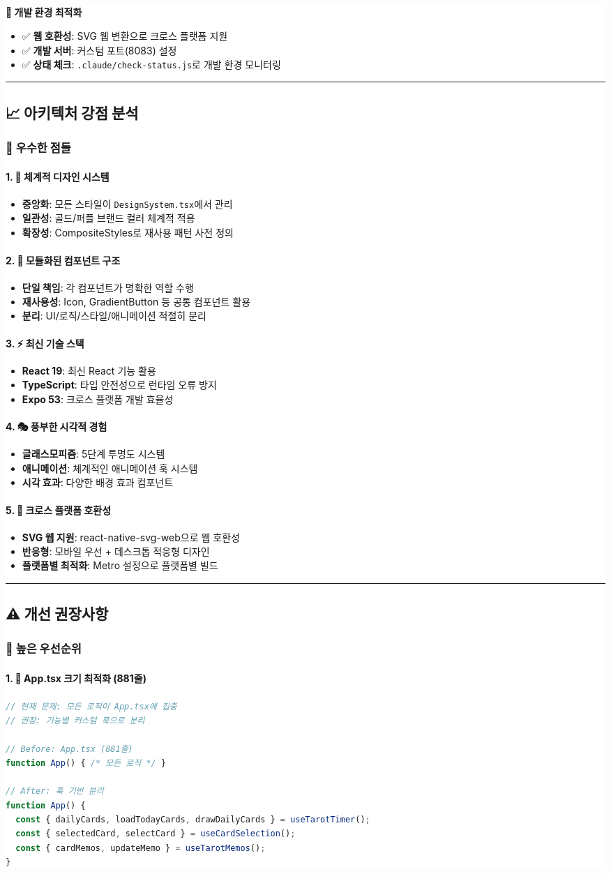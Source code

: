 **🚀 개발 환경 최적화**
- ✅ **웹 호환성**: SVG 웹 변환으로 크로스 플랫폼 지원
- ✅ **개발 서버**: 커스텀 포트(8083) 설정
- ✅ **상태 체크**: `.claude/check-status.js`로 개발 환경 모니터링

---

## 📈 **아키텍처 강점 분석**

### 🎯 **우수한 점들**

#### 1. **🎨 체계적 디자인 시스템**
- **중앙화**: 모든 스타일이 `DesignSystem.tsx`에서 관리
- **일관성**: 골드/퍼플 브랜드 컬러 체계적 적용
- **확장성**: CompositeStyles로 재사용 패턴 사전 정의

#### 2. **🧩 모듈화된 컴포넌트 구조**  
- **단일 책임**: 각 컴포넌트가 명확한 역할 수행
- **재사용성**: Icon, GradientButton 등 공통 컴포넌트 활용
- **분리**: UI/로직/스타일/애니메이션 적절히 분리

#### 3. **⚡ 최신 기술 스택**
- **React 19**: 최신 React 기능 활용
- **TypeScript**: 타입 안전성으로 런타임 오류 방지  
- **Expo 53**: 크로스 플랫폼 개발 효율성

#### 4. **🎭 풍부한 시각적 경험**
- **글래스모피즘**: 5단계 투명도 시스템
- **애니메이션**: 체계적인 애니메이션 훅 시스템
- **시각 효과**: 다양한 배경 효과 컴포넌트

#### 5. **📱 크로스 플랫폼 호환성**
- **SVG 웹 지원**: react-native-svg-web으로 웹 호환성
- **반응형**: 모바일 우선 + 데스크톱 적응형 디자인
- **플랫폼별 최적화**: Metro 설정으로 플랫폼별 빌드

---

## ⚠️ **개선 권장사항**

### 🔴 **높은 우선순위**

#### 1. **📏 App.tsx 크기 최적화 (881줄)**
```typescript
// 현재 문제: 모든 로직이 App.tsx에 집중
// 권장: 기능별 커스텀 훅으로 분리

// Before: App.tsx (881줄)
function App() { /* 모든 로직 */ }

// After: 훅 기반 분리
function App() {
  const { dailyCards, loadTodayCards, drawDailyCards } = useTarotTimer();
  const { selectedCard, selectCard } = useCardSelection();
  const { cardMemos, updateMemo } = useTarotMemos();
}
```
